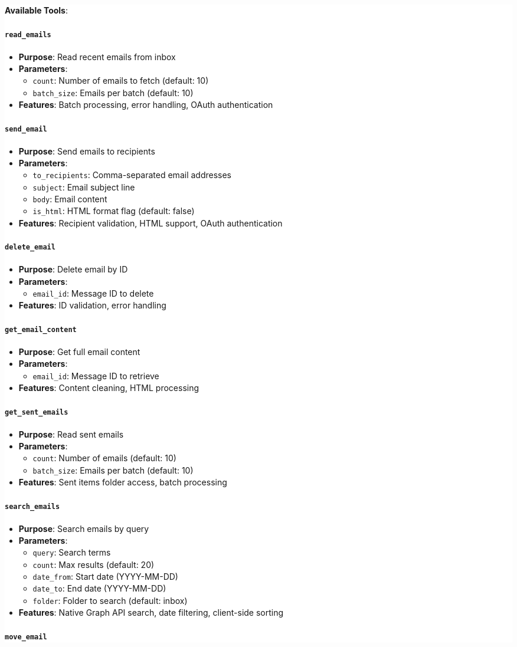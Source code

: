 **Available Tools**:

#### `read_emails`

- **Purpose**: Read recent emails from inbox
- **Parameters**:
  - `count`: Number of emails to fetch (default: 10)
  - `batch_size`: Emails per batch (default: 10)
- **Features**: Batch processing, error handling, OAuth authentication

#### `send_email`

- **Purpose**: Send emails to recipients
- **Parameters**:
  - `to_recipients`: Comma-separated email addresses
  - `subject`: Email subject line
  - `body`: Email content
  - `is_html`: HTML format flag (default: false)
- **Features**: Recipient validation, HTML support, OAuth authentication

#### `delete_email`

- **Purpose**: Delete email by ID
- **Parameters**:
  - `email_id`: Message ID to delete
- **Features**: ID validation, error handling

#### `get_email_content`

- **Purpose**: Get full email content
- **Parameters**:
  - `email_id`: Message ID to retrieve
- **Features**: Content cleaning, HTML processing

#### `get_sent_emails`

- **Purpose**: Read sent emails
- **Parameters**:
  - `count`: Number of emails (default: 10)
  - `batch_size`: Emails per batch (default: 10)
- **Features**: Sent items folder access, batch processing

#### `search_emails`

- **Purpose**: Search emails by query
- **Parameters**:
  - `query`: Search terms
  - `count`: Max results (default: 20)
  - `date_from`: Start date (YYYY-MM-DD)
  - `date_to`: End date (YYYY-MM-DD)
  - `folder`: Folder to search (default: inbox)
- **Features**: Native Graph API search, date filtering, client-side sorting

#### `move_email`
